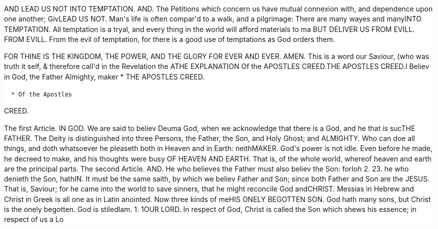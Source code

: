 AND LEAD US NOT INTO
TEMPTATION.
AND. The Petitions which concern
us have mutual connexion with,
and dependence upon one another;
GivLEAD US NOT. Man's life is
often compar'd to a walk, and a pilgrimage:
There are many wayes and
manyINTO TEMPTATION. All temptation
is a tryal, and every thing in
the world will afford materials to
ma
BUT DELIVER US FROM
EVILL.
FROM EVILL. From the evil
of temptation, for there is a good use
of temptations as God orders them.

FOR THINE IS THE KINGDOM,
THE POWER, AND THE GLORY
FOR EVER AND EVER.
AMEN. This is a word our Saviour,
(who was truth it self, & therefore
call'd in the Revelation the ATHE EXPLANATION
Of the
APOSTLES CREED.THE
APOSTLES CREED.I Believ in God, the Father Almighty,
maker
      * THE
APOSTLES CREED.

      * Of the Apostles
CREED.

The first Article.
IN GOD. We are said to believ
Deuma God, when we acknowledge that
there is a God, and he that is sucTHE FATHER. The Deity is
distinguished into three Persons, the
Father, the Son, and Holy Ghost; and
ALMIGHTY. Who can doe all
things, and doth whatsoever he pleaseth
both in Heaven and in Earth: neithMAKER. God's power is not
idle. Even before he made, he decreed
to make, and his thoughts
were busy OF HEAVEN AND EARTH.
That is, of the whole world, whereof
heaven and earth are the principal
parts. 
The second Article.
AND. He who believes the Father
must also believ the Son: forIoh 2. 23. he
who denieth the Son, hathIN. It must be the same saith, by
which we believ Father and Son;
since both Father and Son are the
JESUS. That is, Saviour; for he
came into the world to save sinners,
that he might reconcile God andCHRIST. Messias in Hebrew
and Christ in Greek is all one as in Latin
anointed. Now three kinds of meHIS ONELY BEGOTTEN
SON. God hath many sons, but
Christ is the onely begotten. God is
stiledIam. 1. 1OUR LORD. In respect of God,
Christ is called the Son which shews
his essence; in respect of us a Lo
